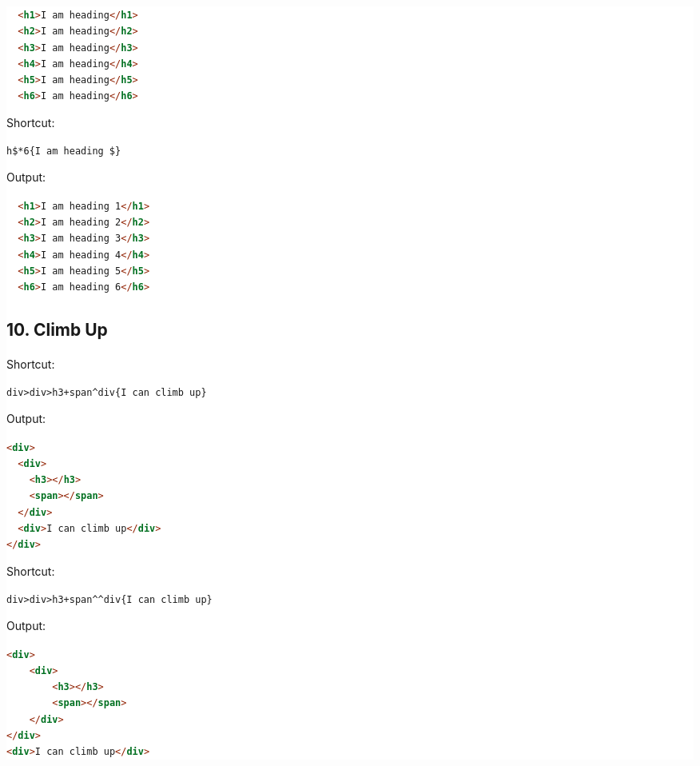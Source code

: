 ```html
  <h1>I am heading</h1>
  <h2>I am heading</h2>
  <h3>I am heading</h3>
  <h4>I am heading</h4>
  <h5>I am heading</h5>
  <h6>I am heading</h6>
```

Shortcut:

```shell
h$*6{I am heading $}
```

Output:

```html
  <h1>I am heading 1</h1>
  <h2>I am heading 2</h2>
  <h3>I am heading 3</h3>
  <h4>I am heading 4</h4>
  <h5>I am heading 5</h5>
  <h6>I am heading 6</h6>
```

## 10. Climb Up

Shortcut:

```shell
div>div>h3+span^div{I can climb up}
```

Output:

```html
<div>
  <div>
    <h3></h3>
    <span></span>
  </div>
  <div>I can climb up</div>
</div>
```

Shortcut:

```shell
div>div>h3+span^^div{I can climb up}
```

Output:

```html
<div>
    <div>
        <h3></h3>
        <span></span>
    </div>
</div>
<div>I can climb up</div>
```



